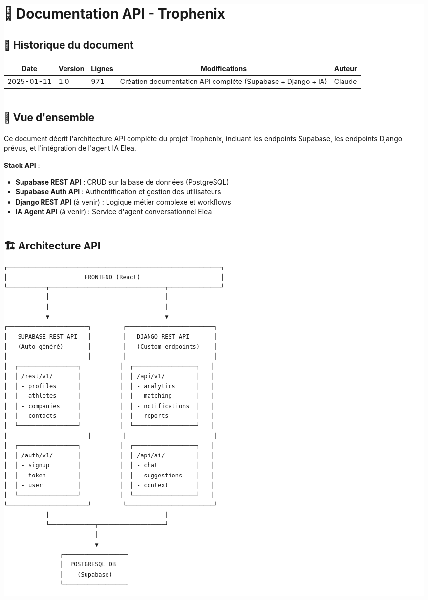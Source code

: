 # 🔌 Documentation API - Trophenix

## 📝 Historique du document

| Date | Version | Lignes | Modifications | Auteur |
|------|---------|--------|---------------|--------|
| 2025-01-11 | 1.0 | 971 | Création documentation API complète (Supabase + Django + IA) | Claude |

---

## 📌 Vue d'ensemble

Ce document décrit l'architecture API complète du projet Trophenix, incluant les endpoints Supabase, les endpoints Django prévus, et l'intégration de l'agent IA Elea.

**Stack API** :
- **Supabase REST API** : CRUD sur la base de données (PostgreSQL)
- **Supabase Auth API** : Authentification et gestion des utilisateurs
- **Django REST API** (à venir) : Logique métier complexe et workflows
- **IA Agent API** (à venir) : Service d'agent conversationnel Elea

---

## 🏗️ Architecture API

```
┌─────────────────────────────────────────────────────────────┐
│                      FRONTEND (React)                       │
└───────────┬─────────────────────────────────┬───────────────┘
            │                                 │
            │                                 │
            ▼                                 ▼
┌───────────────────────┐         ┌─────────────────────────┐
│   SUPABASE REST API   │         │   DJANGO REST API       │
│   (Auto-généré)       │         │   (Custom endpoints)    │
│                       │         │                         │
│  ┌─────────────────┐ │         │  ┌──────────────────┐   │
│  │ /rest/v1/       │ │         │  │ /api/v1/         │   │
│  │ - profiles      │ │         │  │ - analytics      │   │
│  │ - athletes      │ │         │  │ - matching       │   │
│  │ - companies     │ │         │  │ - notifications  │   │
│  │ - contacts      │ │         │  │ - reports        │   │
│  └─────────────────┘ │         │  └──────────────────┘   │
│                       │         │                         │
│  ┌─────────────────┐ │         │  ┌──────────────────┐   │
│  │ /auth/v1/       │ │         │  │ /api/ai/         │   │
│  │ - signup        │ │         │  │ - chat           │   │
│  │ - token         │ │         │  │ - suggestions    │   │
│  │ - user          │ │         │  │ - context        │   │
│  └─────────────────┘ │         │  └──────────────────┘   │
└───────────────────────┘         └─────────────────────────┘
            │                                 │
            └─────────────┬───────────────────┘
                          │
                          ▼
                ┌──────────────────┐
                │  POSTGRESQL DB   │
                │    (Supabase)    │
                └──────────────────┘
```

---